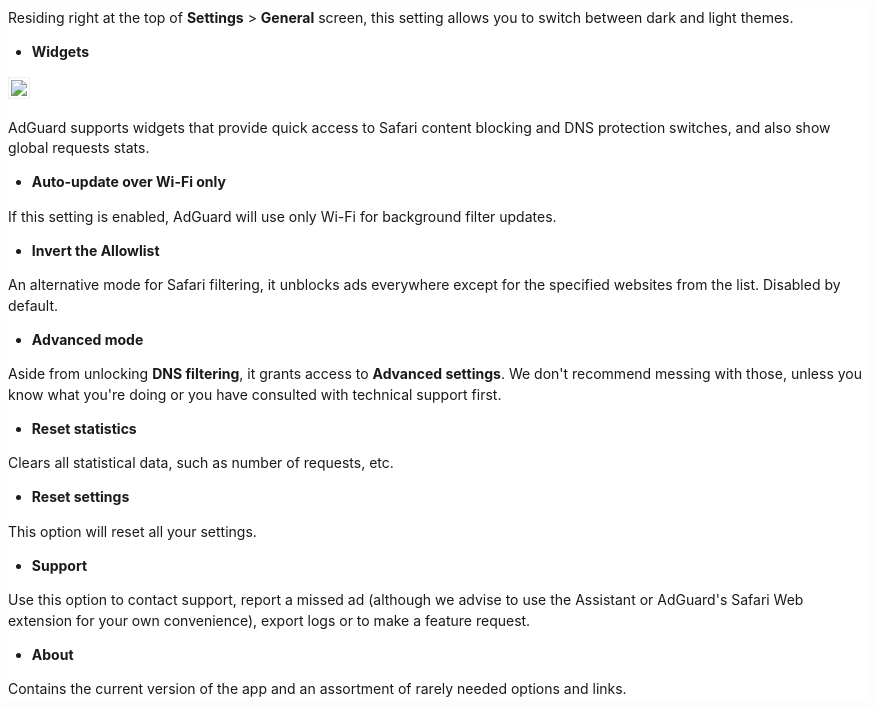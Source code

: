 Residing right at the top of **Settings** > **General** screen, this setting allows you to switch between dark and light themes.

- **Widgets**

<img src="https://cdn.adguard.com/public/Adguard/Release_notes/iOS/v4.0/widget_en.jpg" style="border: 1px solid #efefef; max-width: 400px; padding: 2px;">

AdGuard supports widgets that provide quick access to Safari content blocking and DNS protection switches, and also show global requests stats.

- **Auto-update over Wi-Fi only**

If this setting is enabled, AdGuard will use only Wi-Fi for background filter updates.

- **Invert the Allowlist**

An alternative mode for Safari filtering, it unblocks ads everywhere except for the specified websites from the list. Disabled by default.

- **Advanced mode**

Aside from unlocking **DNS filtering**, it grants access to **Advanced settings**. We don't recommend messing with those, unless you know what you're doing or you have consulted with technical support first.

- **Reset statistics**

Clears all statistical data, such as number of requests, etc.

- **Reset settings**

This option will reset all your settings.

- **Support**

Use this option to contact support, report a missed ad (although we advise to use the Assistant or AdGuard's Safari Web extension for your own convenience), export logs or to make a feature request.

- **About**

Contains the current version of the app and an assortment of rarely needed options and links.
